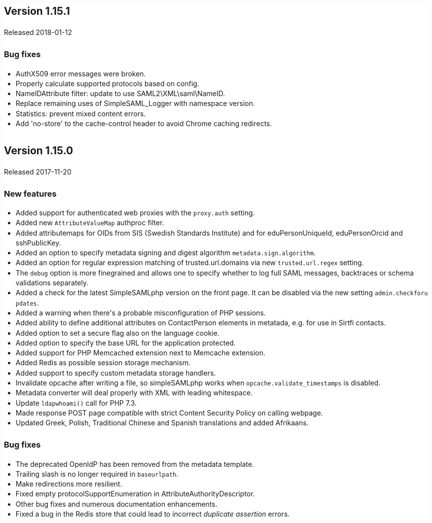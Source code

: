 ## Version 1.15.1

Released 2018-01-12

### Bug fixes
  * AuthX509 error messages were broken.
  * Properly calculate supported protocols based on config.
  * NameIDAttribute filter: update to use SAML2\XML\saml\NameID.
  * Replace remaining uses of SimpleSAML_Logger with namespace version.
  * Statistics: prevent mixed content errors.
  * Add 'no-store' to the cache-control header to avoid Chrome
    caching redirects.

## Version 1.15.0

Released 2017-11-20

### New features
  * Added support for authenticated web proxies with the `proxy.auth` setting.
  * Added new `AttributeValueMap` authproc filter.
  * Added attributemaps for OIDs from SIS (Swedish Standards Institute) and
    for eduPersonUniqueId, eduPersonOrcid and sshPublicKey.
  * Added an option to specify metadata signing and digest algorithm
    `metadata.sign.algorithm`.
  * Added an option for regular expression matching of trusted.url.domains via new
    `trusted.url.regex` setting.
  * The `debug` option is more finegrained and allows one to specify whether
    to log full SAML messages, backtraces or schema validations separately.
  * Added a check for the latest SimpleSAMLphp version on the front page.
    It can be disabled via the new setting `admin.checkforupdates`.
  * Added a warning when there's a probable misconfiguration of PHP sessions.
  * Added ability to define additional attributes on ContactPerson elements
    in metatada, e.g. for use in Sirtfi contacts.
  * Added option to set a secure flag also on the language cookie.
  * Added option to specify the base URL for the application protected.
  * Added support for PHP Memcached extension next to Memcache extension.
  * Added Redis as possible session storage mechanism.
  * Added support to specify custom metadata storage handlers.
  * Invalidate opcache after writing a file, so simpleSAMLphp works when
    `opcache.validate_timestamps` is disabled.
  * Metadata converter will deal properly with XML with leading whitespace.
  * Update `ldapwhoami()` call for PHP 7.3.
  * Made response POST page compatible with strict Content Security Policy on
    calling webpage.
  * Updated Greek, Polish, Traditional Chinese and Spanish translations and
    added Afrikaans.

### Bug fixes
  * The deprecated OpenIdP has been removed from the metadata template.
  * Trailing slash is no longer required in `baseurlpath`.
  * Make redirections more resilient.
  * Fixed empty protocolSupportEnumeration in AttributeAuthorityDescriptor.
  * Other bug fixes and numerous documentation enhancements.
  * Fixed a bug in the Redis store that could lead to incorrect
    _duplicate assertion_ errors.

